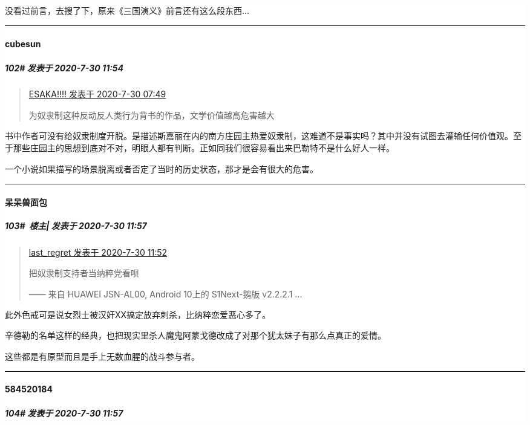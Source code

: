 


没看过前言，去搜了下，原来《三国演义》前言还有这么段东西...







*****

####  cubesun  
##### 102#       发表于 2020-7-30 11:54



<blockquote><a href="httphttps://bbs.saraba1st.com/2b/forum.php?mod=redirect&amp;goto=findpost&amp;pid=48256103&amp;ptid=1952221" target="_blank">ESAKA!!!! 发表于 2020-7-30 07:49</a>

为奴隶制这种反动反人类行为背书的作品，文学价值越高危害越大</blockquote>
书中作者可没有给奴隶制度开脱。是描述斯嘉丽在内的南方庄园主热爱奴隶制，这难道不是事实吗？其中并没有试图去灌输任何价值观。至于那些庄园主的思想到底对不对，明眼人都有判断。正如同我们很容易看出来巴勒特不是什么好人一样。


一个小说如果描写的场景脱离或者否定了当时的历史状态，那才是会有很大的危害。








*****

####  呆呆兽面包  
##### 103#         楼主| 发表于 2020-7-30 11:57



<blockquote><a href="httphttps://bbs.saraba1st.com/2b/forum.php?mod=redirect&amp;goto=findpost&amp;pid=48258611&amp;ptid=1952221" target="_blank">last_regret 发表于 2020-7-30 11:52</a>

把奴隶制支持者当纳粹党看呗


—— 来自 HUAWEI JSN-AL00, Android 10上的 S1Next-鹅版 v2.2.2.1 ...</blockquote>
此外色戒可是说女烈士被汉奸XX搞定放弃刺杀，比纳粹恋爱恶心多了。


辛德勒的名单这样的经典，也把现实里杀人魔鬼阿蒙戈德改成了对那个犹太妹子有那么点真正的爱情。


这些都是有原型而且是手上无数血腥的战斗参与者。







*****

####  584520184  
##### 104#       发表于 2020-7-30 11:57


